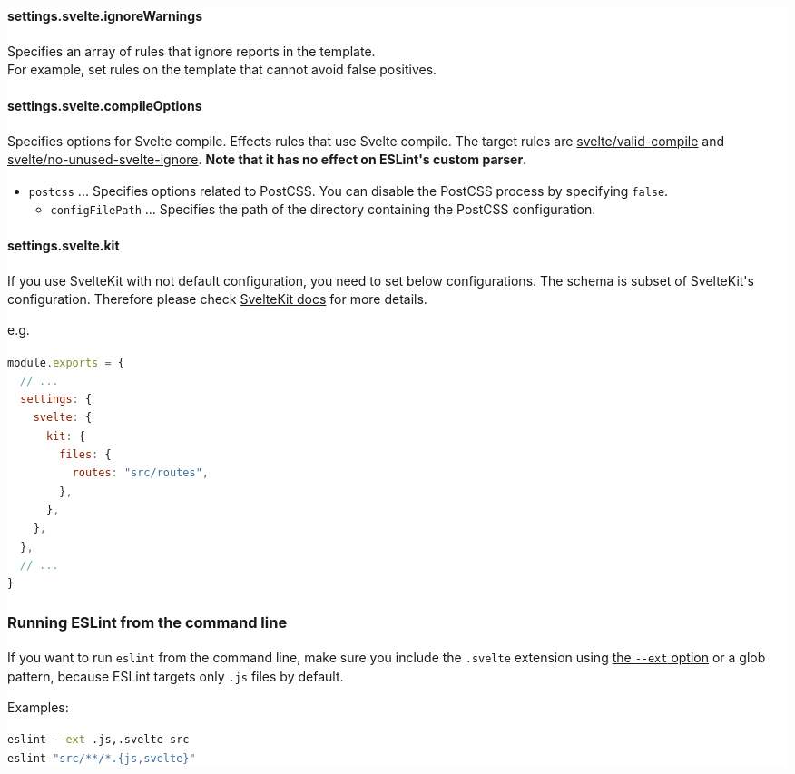 ```js
```

#### settings.svelte.ignoreWarnings

Specifies an array of rules that ignore reports in the template.\
For example, set rules on the template that cannot avoid false positives.

#### settings.svelte.compileOptions

Specifies options for Svelte compile. Effects rules that use Svelte compile. The target rules are [svelte/valid-compile](https://sveltejs.github.io/eslint-plugin-svelte/rules/valid-compile/) and [svelte/no-unused-svelte-ignore](https://sveltejs.github.io/eslint-plugin-svelte/rules/no-unused-svelte-ignore/). **Note that it has no effect on ESLint's custom parser**.

- `postcss` ... Specifies options related to PostCSS. You can disable the PostCSS process by specifying `false`.
  - `configFilePath` ... Specifies the path of the directory containing the PostCSS configuration.

#### settings.svelte.kit

If you use SvelteKit with not default configuration, you need to set below configurations.
The schema is subset of SvelteKit's configuration.
Therefore please check [SvelteKit docs](https://kit.svelte.dev/docs/configuration) for more details.

e.g.

```js
module.exports = {
  // ...
  settings: {
    svelte: {
      kit: {
        files: {
          routes: "src/routes",
        },
      },
    },
  },
  // ...
}
```

### Running ESLint from the command line

If you want to run `eslint` from the command line, make sure you include the `.svelte` extension using [the `--ext` option](https://eslint.org/docs/user-guide/configuring#specifying-file-extensions-to-lint) or a glob pattern, because ESLint targets only `.js` files by default.

Examples:

```bash
eslint --ext .js,.svelte src
eslint "src/**/*.{js,svelte}"
```
